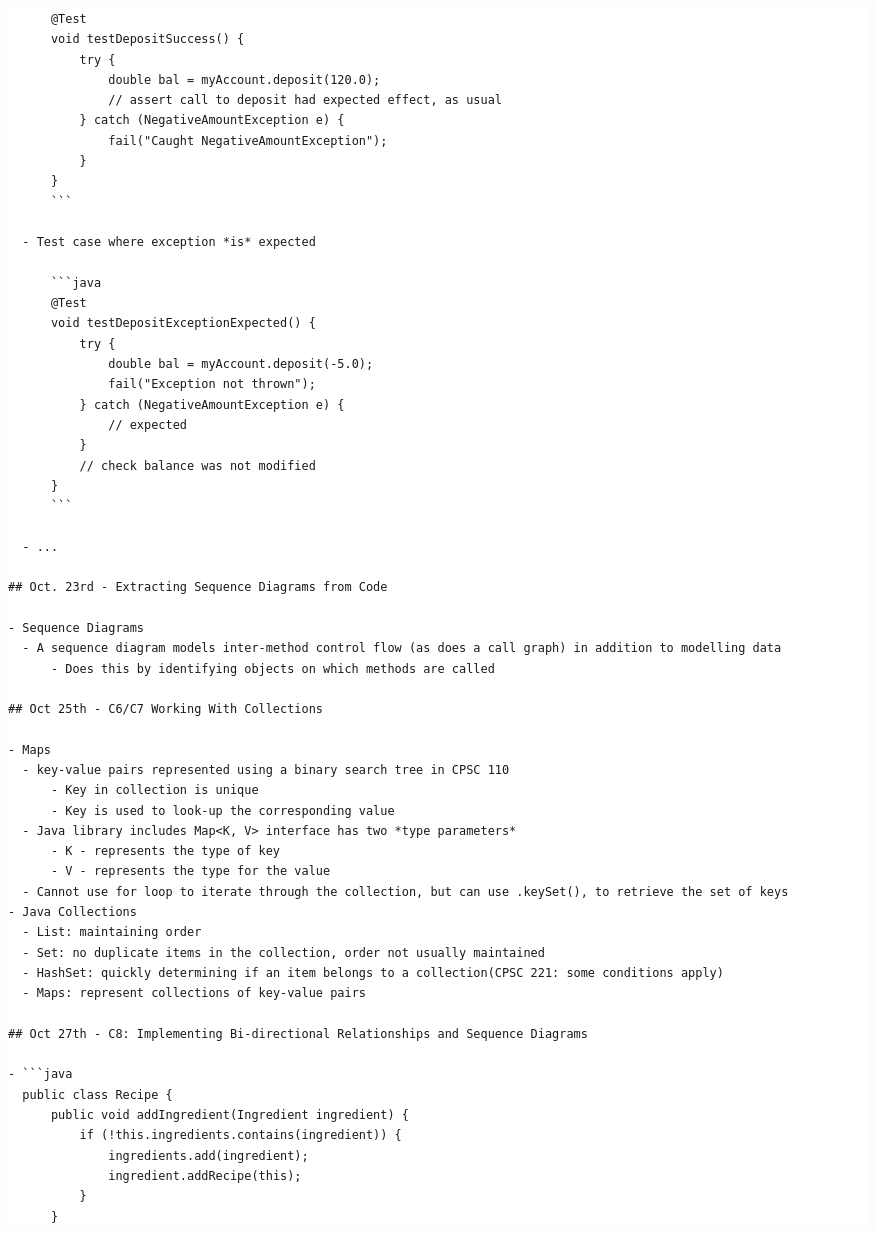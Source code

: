   ```
		@Test
		void testDepositSuccess() {
			try {
				double bal = myAccount.deposit(120.0);
				// assert call to deposit had expected effect, as usual
			} catch (NegativeAmountException e) {
				fail("Caught NegativeAmountException");
			}
		}
		```

	- Test case where exception *is* expected

		```java
		@Test
		void testDepositExceptionExpected() {
			try {
				double bal = myAccount.deposit(-5.0);
				fail("Exception not thrown");
			} catch (NegativeAmountException e) {
				// expected
			}
			// check balance was not modified
		}
		```

	- ...

## Oct. 23rd - Extracting Sequence Diagrams from Code

- Sequence Diagrams
	- A sequence diagram models inter-method control flow (as does a call graph) in addition to modelling data
		- Does this by identifying objects on which methods are called

## Oct 25th - C6/C7 Working With Collections

- Maps
	- key-value pairs represented using a binary search tree in CPSC 110
		- Key in collection is unique
		- Key is used to look-up the corresponding value
	- Java library includes Map<K, V> interface has two *type parameters*
		- K - represents the type of key
		- V - represents the type for the value
	- Cannot use for loop to iterate through the collection, but can use .keySet(), to retrieve the set of keys
- Java Collections
	- List: maintaining order
	- Set: no duplicate items in the collection, order not usually maintained
	- HashSet: quickly determining if an item belongs to a collection(CPSC 221: some conditions apply)
	- Maps: represent collections of key-value pairs

## Oct 27th - C8: Implementing Bi-directional Relationships and Sequence Diagrams

- ```java
	public class Recipe {
		public void addIngredient(Ingredient ingredient) {
			if (!this.ingredients.contains(ingredient)) {
				ingredients.add(ingredient);
				ingredient.addRecipe(this);
			}
		}
  ```